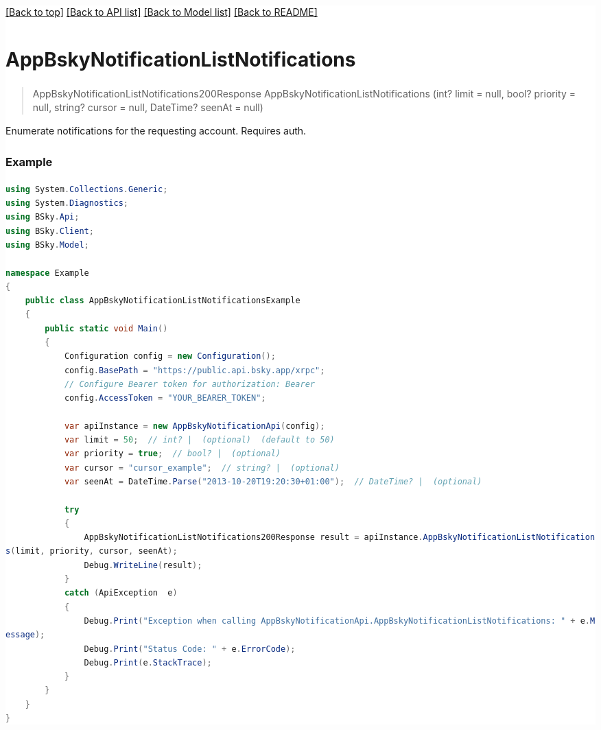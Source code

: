[[Back to top]](#) [[Back to API list]](../README.md#documentation-for-api-endpoints) [[Back to Model list]](../README.md#documentation-for-models) [[Back to README]](../README.md)

<a id="appbskynotificationlistnotifications"></a>
# **AppBskyNotificationListNotifications**
> AppBskyNotificationListNotifications200Response AppBskyNotificationListNotifications (int? limit = null, bool? priority = null, string? cursor = null, DateTime? seenAt = null)



Enumerate notifications for the requesting account. Requires auth.

### Example
```csharp
using System.Collections.Generic;
using System.Diagnostics;
using BSky.Api;
using BSky.Client;
using BSky.Model;

namespace Example
{
    public class AppBskyNotificationListNotificationsExample
    {
        public static void Main()
        {
            Configuration config = new Configuration();
            config.BasePath = "https://public.api.bsky.app/xrpc";
            // Configure Bearer token for authorization: Bearer
            config.AccessToken = "YOUR_BEARER_TOKEN";

            var apiInstance = new AppBskyNotificationApi(config);
            var limit = 50;  // int? |  (optional)  (default to 50)
            var priority = true;  // bool? |  (optional) 
            var cursor = "cursor_example";  // string? |  (optional) 
            var seenAt = DateTime.Parse("2013-10-20T19:20:30+01:00");  // DateTime? |  (optional) 

            try
            {
                AppBskyNotificationListNotifications200Response result = apiInstance.AppBskyNotificationListNotifications(limit, priority, cursor, seenAt);
                Debug.WriteLine(result);
            }
            catch (ApiException  e)
            {
                Debug.Print("Exception when calling AppBskyNotificationApi.AppBskyNotificationListNotifications: " + e.Message);
                Debug.Print("Status Code: " + e.ErrorCode);
                Debug.Print(e.StackTrace);
            }
        }
    }
}
```
